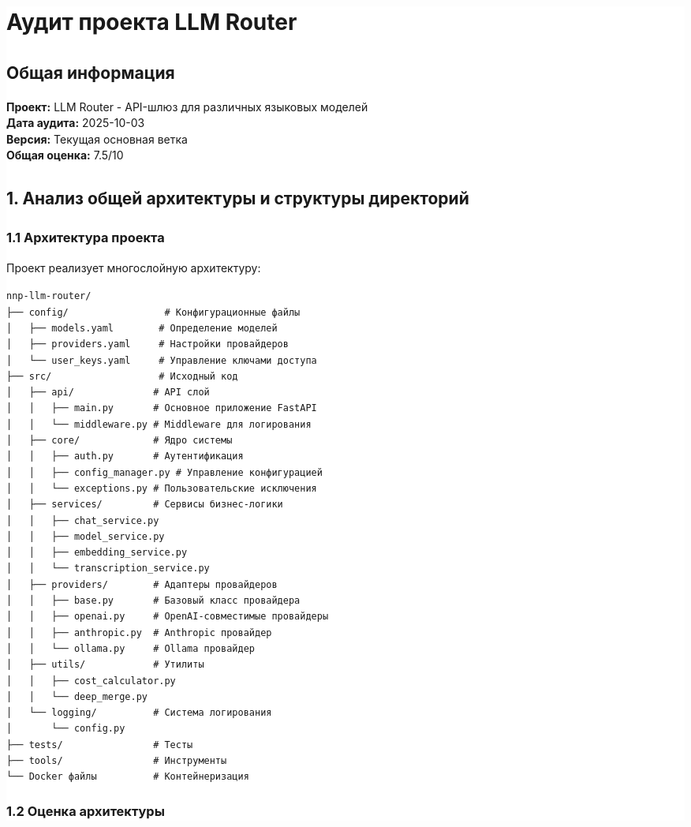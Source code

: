 # Аудит проекта LLM Router

## Общая информация

**Проект:** LLM Router - API-шлюз для различных языковых моделей  
**Дата аудита:** 2025-10-03  
**Версия:** Текущая основная ветка  
**Общая оценка:** 7.5/10

## 1. Анализ общей архитектуры и структуры директорий

### 1.1 Архитектура проекта

Проект реализует многослойную архитектуру:

```
nnp-llm-router/
├── config/                 # Конфигурационные файлы
│   ├── models.yaml        # Определение моделей
│   ├── providers.yaml     # Настройки провайдеров
│   └── user_keys.yaml     # Управление ключами доступа
├── src/                   # Исходный код
│   ├── api/              # API слой
│   │   ├── main.py       # Основное приложение FastAPI
│   │   └── middleware.py # Middleware для логирования
│   ├── core/             # Ядро системы
│   │   ├── auth.py       # Аутентификация
│   │   ├── config_manager.py # Управление конфигурацией
│   │   └── exceptions.py # Пользовательские исключения
│   ├── services/         # Сервисы бизнес-логики
│   │   ├── chat_service.py
│   │   ├── model_service.py
│   │   ├── embedding_service.py
│   │   └── transcription_service.py
│   ├── providers/        # Адаптеры провайдеров
│   │   ├── base.py       # Базовый класс провайдера
│   │   ├── openai.py     # OpenAI-совместимые провайдеры
│   │   ├── anthropic.py  # Anthropic провайдер
│   │   └── ollama.py     # Ollama провайдер
│   ├── utils/            # Утилиты
│   │   ├── cost_calculator.py
│   │   └── deep_merge.py
│   └── logging/          # Система логирования
│       └── config.py
├── tests/                # Тесты
├── tools/                # Инструменты
└── Docker файлы          # Контейнеризация
```

### 1.2 Оценка архитектуры
